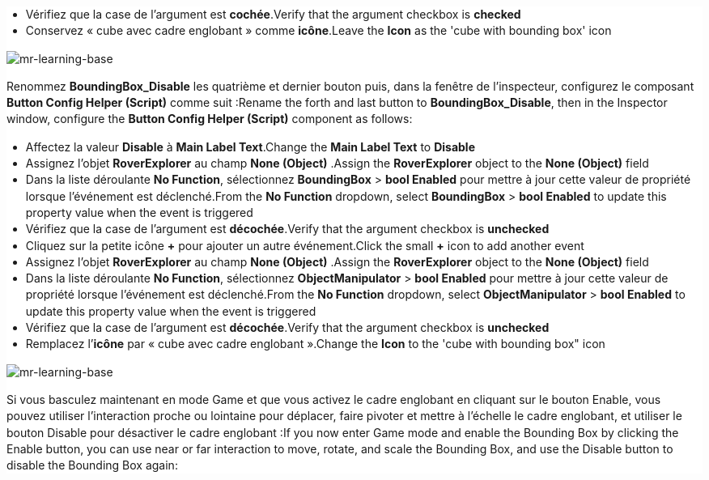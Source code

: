 * <span data-ttu-id="dc2dc-183">Vérifiez que la case de l’argument est **cochée**.</span><span class="sxs-lookup"><span data-stu-id="dc2dc-183">Verify that the argument checkbox is **checked**</span></span>
* <span data-ttu-id="dc2dc-184">Conservez « cube avec cadre englobant » comme **icône**.</span><span class="sxs-lookup"><span data-stu-id="dc2dc-184">Leave the **Icon** as the 'cube with bounding box' icon</span></span>

![mr-learning-base](images/mr-learning-base/base-07-section2-step1-2.png)

<span data-ttu-id="dc2dc-186">Renommez **BoundingBox_Disable** les quatrième et dernier bouton puis, dans la fenêtre de l’inspecteur, configurez le composant **Button Config Helper (Script)** comme suit :</span><span class="sxs-lookup"><span data-stu-id="dc2dc-186">Rename the forth and last button to **BoundingBox_Disable**, then in the Inspector window, configure the **Button Config Helper (Script)** component as follows:</span></span>

* <span data-ttu-id="dc2dc-187">Affectez la valeur **Disable** à **Main Label Text**.</span><span class="sxs-lookup"><span data-stu-id="dc2dc-187">Change the **Main Label Text** to **Disable**</span></span>
* <span data-ttu-id="dc2dc-188">Assignez l’objet **RoverExplorer** au champ **None (Object)** .</span><span class="sxs-lookup"><span data-stu-id="dc2dc-188">Assign the **RoverExplorer** object to the **None (Object)** field</span></span>
* <span data-ttu-id="dc2dc-189">Dans la liste déroulante **No Function**, sélectionnez **BoundingBox** > **bool Enabled** pour mettre à jour cette valeur de propriété lorsque l’événement est déclenché.</span><span class="sxs-lookup"><span data-stu-id="dc2dc-189">From the **No Function** dropdown, select **BoundingBox** > **bool Enabled** to update this property value when the event is triggered</span></span>
* <span data-ttu-id="dc2dc-190">Vérifiez que la case de l’argument est **décochée**.</span><span class="sxs-lookup"><span data-stu-id="dc2dc-190">Verify that the argument checkbox is **unchecked**</span></span>
* <span data-ttu-id="dc2dc-191">Cliquez sur la petite icône **+** pour ajouter un autre événement.</span><span class="sxs-lookup"><span data-stu-id="dc2dc-191">Click the small **+** icon to add another event</span></span>
* <span data-ttu-id="dc2dc-192">Assignez l’objet **RoverExplorer** au champ **None (Object)** .</span><span class="sxs-lookup"><span data-stu-id="dc2dc-192">Assign the **RoverExplorer** object to the **None (Object)** field</span></span>
* <span data-ttu-id="dc2dc-193">Dans la liste déroulante **No Function**, sélectionnez **ObjectManipulator** > **bool Enabled** pour mettre à jour cette valeur de propriété lorsque l’événement est déclenché.</span><span class="sxs-lookup"><span data-stu-id="dc2dc-193">From the **No Function** dropdown, select **ObjectManipulator** > **bool Enabled** to update this property value when the event is triggered</span></span>
* <span data-ttu-id="dc2dc-194">Vérifiez que la case de l’argument est **décochée**.</span><span class="sxs-lookup"><span data-stu-id="dc2dc-194">Verify that the argument checkbox is **unchecked**</span></span>
* <span data-ttu-id="dc2dc-195">Remplacez l’**icône** par « cube avec cadre englobant ».</span><span class="sxs-lookup"><span data-stu-id="dc2dc-195">Change the **Icon** to the 'cube with bounding box" icon</span></span>

![mr-learning-base](images/mr-learning-base/base-07-section2-step1-3.png)

<span data-ttu-id="dc2dc-197">Si vous basculez maintenant en mode Game et que vous activez le cadre englobant en cliquant sur le bouton Enable, vous pouvez utiliser l’interaction proche ou lointaine pour déplacer, faire pivoter et mettre à l’échelle le cadre englobant, et utiliser le bouton Disable pour désactiver le cadre englobant :</span><span class="sxs-lookup"><span data-stu-id="dc2dc-197">If you now enter Game mode and enable the Bounding Box by clicking the Enable button, you can use near or far interaction to move, rotate, and scale the Bounding Box, and use the Disable button to disable the Bounding Box again:</span></span>
